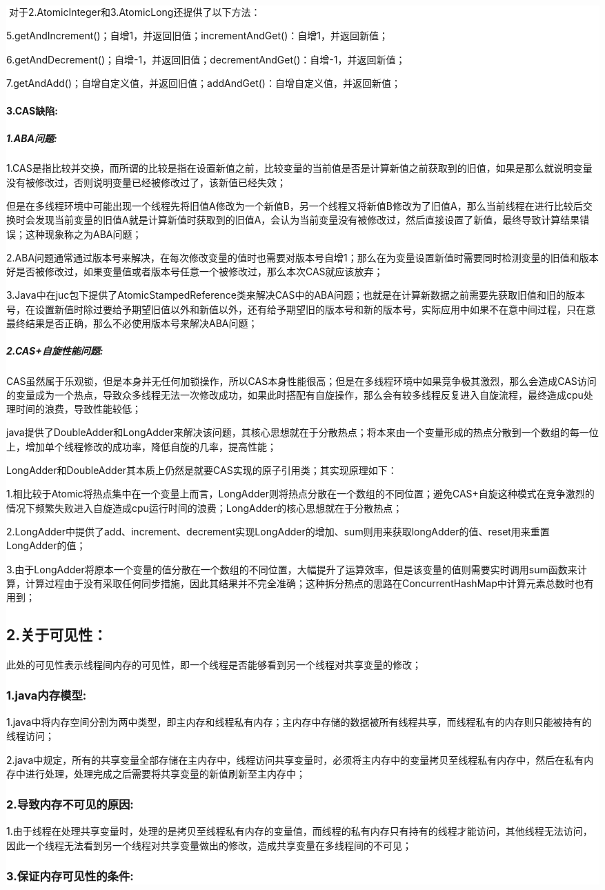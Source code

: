​			对于2.AtomicInteger和3.AtomicLong还提供了以下方法：

​					5.getAndIncrement()；自增1，并返回旧值；incrementAndGet()：自增1，并返回新值；

​					6.getAndDecrement()；自增-1，并返回旧值；decrementAndGet()：自增-1，并返回新值；

​					7.getAndAdd()；自增自定义值，并返回旧值；addAndGet()：自增自定义值，并返回新值；

#### 3.CAS缺陷:

##### 1.ABA问题:

​	1.CAS是指比较并交换，而所谓的比较是指在设置新值之前，比较变量的当前值是否是计算新值之前获取到的旧值，如果是那么就说明变量没有被修改过，否则说明变量已经被修改过了，该新值已经失效；

​	但是在多线程环境中可能出现一个线程先将旧值A修改为一个新值B，另一个线程又将新值B修改为了旧值A，那么当前线程在进行比较后交换时会发现当前变量的旧值A就是计算新值时获取到的旧值A，会认为当前变量没有被修改过，然后直接设置了新值，最终导致计算结果错误；这种现象称之为ABA问题；

​	2.ABA问题通常通过版本号来解决，在每次修改变量的值时也需要对版本号自增1；那么在为变量设置新值时需要同时检测变量的旧值和版本好是否被修改过，如果变量值或者版本号任意一个被修改过，那么本次CAS就应该放弃；

​	3.Java中在juc包下提供了AtomicStampedReference类来解决CAS中的ABA问题；也就是在计算新数据之前需要先获取旧值和旧的版本号，在设置新值时除过要给予期望旧值以外和新值以外，还有给予期望旧的版本号和新的版本号，实际应用中如果不在意中间过程，只在意最终结果是否正确，那么不必使用版本号来解决ABA问题；

##### 2.CAS+自旋性能问题:

​	 CAS虽然属于乐观锁，但是本身并无任何加锁操作，所以CAS本身性能很高；但是在多线程环境中如果竞争极其激烈，那么会造成CAS访问的变量成为一个热点，导致众多线程无法一次修改成功，如果此时搭配有自旋操作，那么会有较多线程反复进入自旋流程，最终造成cpu处理时间的浪费，导致性能较低；

​	 java提供了DoubleAdder和LongAdder来解决该问题，其核心思想就在于分散热点；将本来由一个变量形成的热点分散到一个数组的每一位上，增加单个线程修改的成功率，降低自旋的几率，提高性能；

​	LongAdder和DoubleAdder其本质上仍然是就要CAS实现的原子引用类；其实现原理如下：

​		1.相比较于Atomic将热点集中在一个变量上而言，LongAdder则将热点分散在一个数组的不同位置；避免CAS+自旋这种模式在竞争激烈的情况下频繁失败进入自旋造成cpu运行时间的浪费；LongAdder的核心思想就在于分散热点；	

​		2.LongAdder中提供了add、increment、decrement实现LongAdder的增加、sum则用来获取longAdder的值、reset用来重置LongAdder的值；

​		3.由于LongAdder将原本一个变量的值分散在一个数组的不同位置，大幅提升了运算效率，但是该变量的值则需要实时调用sum函数来计算，计算过程由于没有采取任何同步措施，因此其结果并不完全准确；这种拆分热点的思路在ConcurrentHashMap中计算元素总数时也有用到；	

## 2.关于可见性：	

​		此处的可见性表示线程间内存的可见性，即一个线程是否能够看到另一个线程对共享变量的修改；

### 1.java内存模型:

​	1.java中将内存空间分割为两中类型，即主内存和线程私有内存；主内存中存储的数据被所有线程共享，而线程私有的内存则只能被持有的线程访问；

​	2.java中规定，所有的共享变量全部存储在主内存中，线程访问共享变量时，必须将主内存中的变量拷贝至线程私有内存中，然后在私有内存中进行处理，处理完成之后需要将共享变量的新值刷新至主内存中；

### 2.导致内存不可见的原因:

​	1.由于线程在处理共享变量时，处理的是拷贝至线程私有内存的变量值，而线程的私有内存只有持有的线程才能访问，其他线程无法访问，因此一个线程无法看到另一个线程对共享变量做出的修改，造成共享变量在多线程间的不可见；

### 3.保证内存可见性的条件:
